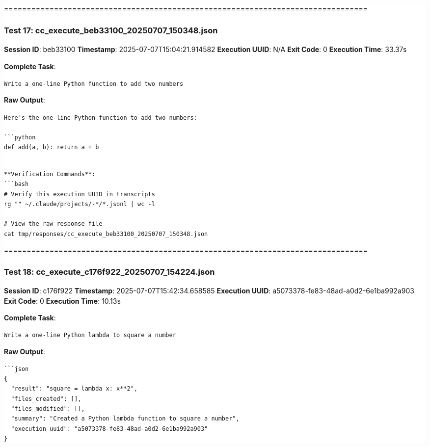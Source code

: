 ================================================================================

### Test 17: cc_execute_beb33100_20250707_150348.json

**Session ID**: beb33100
**Timestamp**: 2025-07-07T15:04:21.914582
**Execution UUID**: N/A
**Exit Code**: 0
**Execution Time**: 33.37s

**Complete Task**:
```
Write a one-line Python function to add two numbers
```

**Raw Output**:
```
Here's the one-line Python function to add two numbers:

```python
def add(a, b): return a + b
```

```

**Verification Commands**:
```bash
# Verify this execution UUID in transcripts
rg "" ~/.claude/projects/-*/*.jsonl | wc -l

# View the raw response file
cat tmp/responses/cc_execute_beb33100_20250707_150348.json
```

================================================================================

### Test 18: cc_execute_c176f922_20250707_154224.json

**Session ID**: c176f922
**Timestamp**: 2025-07-07T15:42:34.658585
**Execution UUID**: a5073378-fe83-48ad-a0d2-6e1ba992a903
**Exit Code**: 0
**Execution Time**: 10.13s

**Complete Task**:
```
Write a one-line Python lambda to square a number
```

**Raw Output**:
```
```json
{
  "result": "square = lambda x: x**2",
  "files_created": [],
  "files_modified": [],
  "summary": "Created a Python lambda function to square a number",
  "execution_uuid": "a5073378-fe83-48ad-a0d2-6e1ba992a903"
}
```
